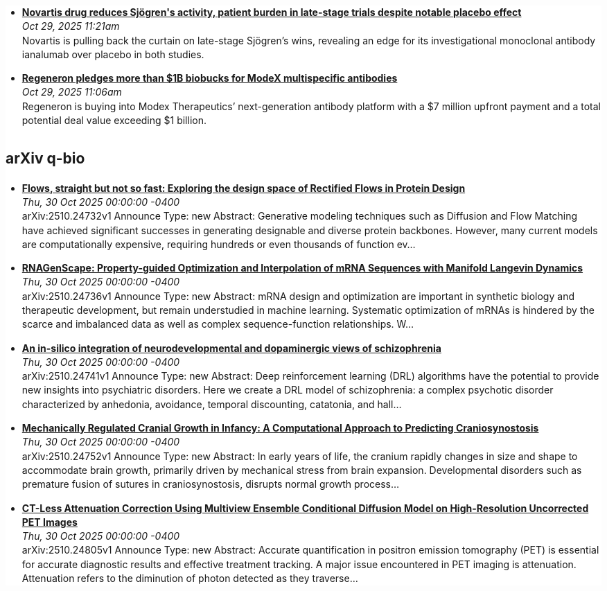 - **[<a href="https://www.fiercebiotech.com/biotech/novartis-drug-reduces-sjogrens-activity-and-patient-burden-trials-see-high-placebo-effect" hreflang="en">Novartis drug reduces Sjögren's activity, patient burden in late-stage trials despite notable placebo effect</a>](https://www.fiercebiotech.com/biotech/novartis-drug-reduces-sjogrens-activity-and-patient-burden-trials-see-high-placebo-effect)**  
  _Oct 29, 2025 11:21am_  
  Novartis is pulling back the curtain on late-stage Sjögren’s wins, revealing an edge for its investigational monoclonal antibody ianalumab over placebo in both studies.

- **[<a href="https://www.fiercebiotech.com/biotech/regeneron-pledges-more-1b-biobucks-modex-multispecific-antibodies" hreflang="en">Regeneron pledges more than $1B biobucks for ModeX multispecific antibodies</a>](https://www.fiercebiotech.com/biotech/regeneron-pledges-more-1b-biobucks-modex-multispecific-antibodies)**  
  _Oct 29, 2025 11:06am_  
  Regeneron is buying into Modex Therapeutics’ next-generation antibody platform with a $7 million upfront payment and a total potential deal value exceeding $1 billion.


## arXiv q-bio

- **[Flows, straight but not so fast: Exploring the design space of Rectified Flows in Protein Design](https://arxiv.org/abs/2510.24732)**  
  _Thu, 30 Oct 2025 00:00:00 -0400_  
  arXiv:2510.24732v1 Announce Type: new 
Abstract: Generative modeling techniques such as Diffusion and Flow Matching have achieved significant successes in generating designable and diverse protein backbones. However, many current models are computationally expensive, requiring hundreds or even thousands of function ev…

- **[RNAGenScape: Property-guided Optimization and Interpolation of mRNA Sequences with Manifold Langevin Dynamics](https://arxiv.org/abs/2510.24736)**  
  _Thu, 30 Oct 2025 00:00:00 -0400_  
  arXiv:2510.24736v1 Announce Type: new 
Abstract: mRNA design and optimization are important in synthetic biology and therapeutic development, but remain understudied in machine learning. Systematic optimization of mRNAs is hindered by the scarce and imbalanced data as well as complex sequence-function relationships. W…

- **[An in-silico integration of neurodevelopmental and dopaminergic views of schizophrenia](https://arxiv.org/abs/2510.24741)**  
  _Thu, 30 Oct 2025 00:00:00 -0400_  
  arXiv:2510.24741v1 Announce Type: new 
Abstract: Deep reinforcement learning (DRL) algorithms have the potential to provide new insights into psychiatric disorders. Here we create a DRL model of schizophrenia: a complex psychotic disorder characterized by anhedonia, avoidance, temporal discounting, catatonia, and hall…

- **[Mechanically Regulated Cranial Growth in Infancy: A Computational Approach to Predicting Craniosynostosis](https://arxiv.org/abs/2510.24752)**  
  _Thu, 30 Oct 2025 00:00:00 -0400_  
  arXiv:2510.24752v1 Announce Type: new 
Abstract: In early years of life, the cranium rapidly changes in size and shape to accommodate brain growth, primarily driven by mechanical stress from brain expansion. Developmental disorders such as premature fusion of sutures in craniosynostosis, disrupts normal growth process…

- **[CT-Less Attenuation Correction Using Multiview Ensemble Conditional Diffusion Model on High-Resolution Uncorrected PET Images](https://arxiv.org/abs/2510.24805)**  
  _Thu, 30 Oct 2025 00:00:00 -0400_  
  arXiv:2510.24805v1 Announce Type: new 
Abstract: Accurate quantification in positron emission tomography (PET) is essential for accurate diagnostic results and effective treatment tracking. A major issue encountered in PET imaging is attenuation. Attenuation refers to the diminution of photon detected as they traverse…
